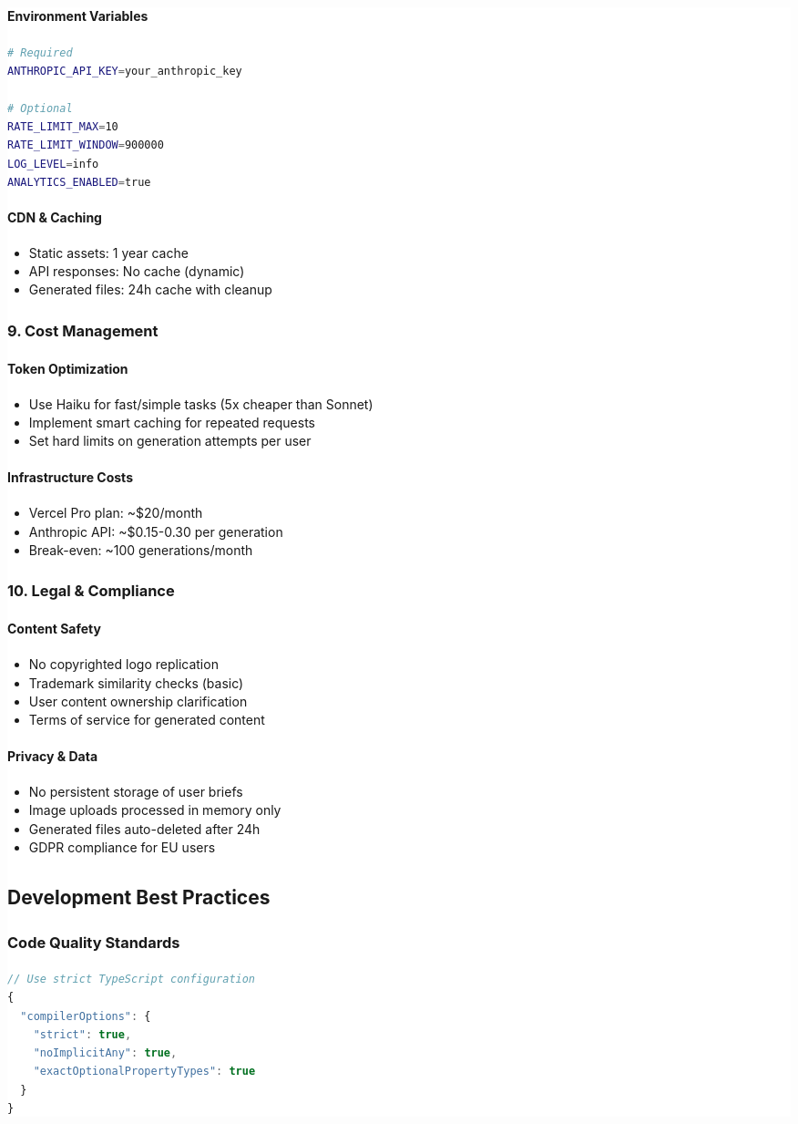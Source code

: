 ```json
```

#### Environment Variables
```bash
# Required
ANTHROPIC_API_KEY=your_anthropic_key

# Optional
RATE_LIMIT_MAX=10
RATE_LIMIT_WINDOW=900000
LOG_LEVEL=info
ANALYTICS_ENABLED=true
```

#### CDN & Caching
- Static assets: 1 year cache
- API responses: No cache (dynamic)
- Generated files: 24h cache with cleanup

### 9. Cost Management

#### Token Optimization
- Use Haiku for fast/simple tasks (5x cheaper than Sonnet)
- Implement smart caching for repeated requests
- Set hard limits on generation attempts per user

#### Infrastructure Costs
- Vercel Pro plan: ~$20/month
- Anthropic API: ~$0.15-0.30 per generation
- Break-even: ~100 generations/month

### 10. Legal & Compliance

#### Content Safety
- No copyrighted logo replication
- Trademark similarity checks (basic)
- User content ownership clarification
- Terms of service for generated content

#### Privacy & Data
- No persistent storage of user briefs
- Image uploads processed in memory only
- Generated files auto-deleted after 24h
- GDPR compliance for EU users

## Development Best Practices

### Code Quality Standards
```typescript
// Use strict TypeScript configuration
{
  "compilerOptions": {
    "strict": true,
    "noImplicitAny": true,
    "exactOptionalPropertyTypes": true
  }
}
```
